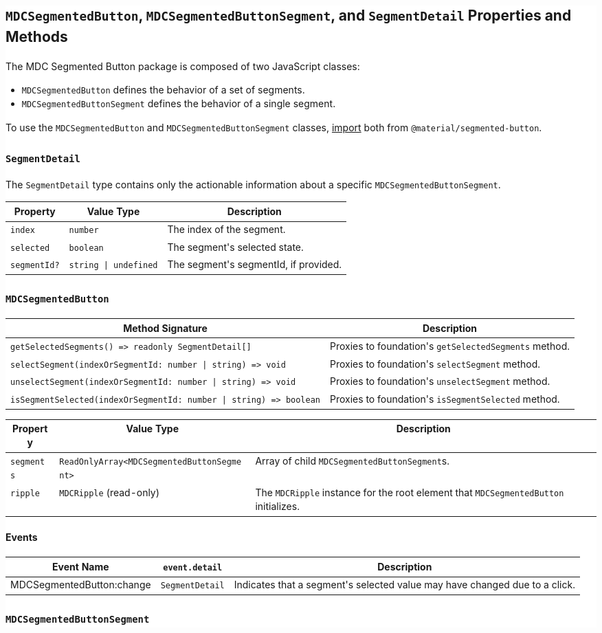 ## `MDCSegmentedButton`, `MDCSegmentedButtonSegment`, and `SegmentDetail` Properties and Methods

The MDC Segmented Button package is composed of two JavaScript classes:

* `MDCSegmentedButton` defines the behavior of a set of segments.
* `MDCSegmentedButtonSegment` defines the behavior of a single segment.

To use the `MDCSegmentedButton` and `MDCSegmentedButtonSegment` classes, [import](../../docs/importing-js.md) both from `@material/segmented-button`.

### `SegmentDetail`

The `SegmentDetail` type contains only the actionable information about a specific `MDCSegmentedButtonSegment`.

 Property     | Value Type            | Description                           
--------------|-----------------------|---------------------------------------
 `index`      | `number`              | The index of the segment.             
 `selected`   | `boolean`             | The segment's selected state.         
 `segmentId?` | `string \| undefined` | The segment's segmentId, if provided. 

### `MDCSegmentedButton`

 Method Signature                                                   | Description                                           
--------------------------------------------------------------------|-------------------------------------------------------
 `getSelectedSegments() => readonly SegmentDetail[]`                | Proxies to foundation's `getSelectedSegments` method. 
 `selectSegment(indexOrSegmentId: number \| string) => void`        | Proxies to foundation's `selectSegment` method.       
 `unselectSegment(indexOrSegmentId: number \| string) => void`      | Proxies to foundation's `unselectSegment` method.     
 `isSegmentSelected(indexOrSegmentId: number \| string) => boolean` | Proxies to foundation's `isSegmentSelected` method.   

 Property   | Value Type                                 | Description                                                                          
------------|--------------------------------------------|--------------------------------------------------------------------------------------
 `segments` | `ReadOnlyArray<MDCSegmentedButtonSegment>` | Array of child `MDCSegmentedButtonSegment`s.                                         
 `ripple`   | `MDCRipple` (read-only)                    | The `MDCRipple` instance for the root element that `MDCSegmentedButton` initializes. 

#### Events

 Event Name                | `event.detail`  | Description                                                                
---------------------------|-----------------|----------------------------------------------------------------------------
 MDCSegmentedButton:change | `SegmentDetail` | Indicates that a segment's selected value may have changed due to a click. 

### `MDCSegmentedButtonSegment`
